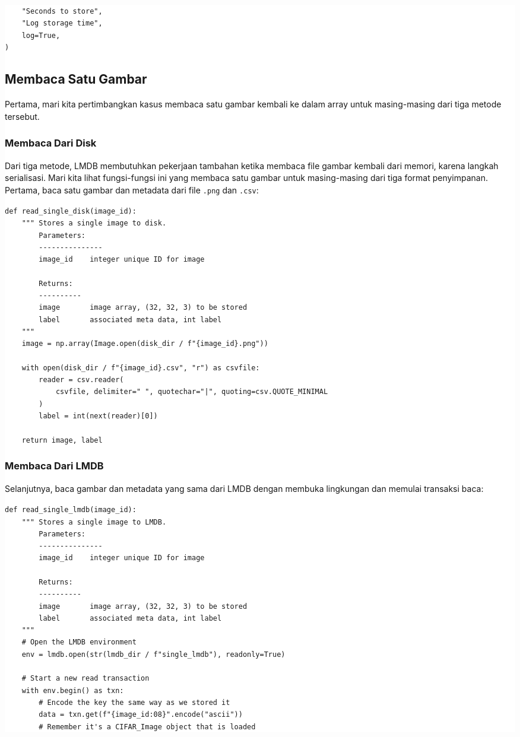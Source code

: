 ```
    "Seconds to store",
    "Log storage time",
    log=True,
)
```

## **Membaca Satu Gambar**

Pertama, mari kita pertimbangkan kasus membaca satu gambar kembali ke dalam array untuk masing-masing dari tiga metode tersebut.

### **Membaca Dari Disk**

Dari tiga metode, LMDB membutuhkan pekerjaan tambahan ketika membaca file gambar kembali dari memori, karena langkah serialisasi. Mari kita lihat fungsi-fungsi ini yang membaca satu gambar untuk masing-masing dari tiga format penyimpanan. Pertama, baca satu gambar dan metadata dari file `.png` dan `.csv`:
```
def read_single_disk(image_id):
    """ Stores a single image to disk.
        Parameters:
        ---------------
        image_id    integer unique ID for image

        Returns:
        ----------
        image       image array, (32, 32, 3) to be stored
        label       associated meta data, int label
    """
    image = np.array(Image.open(disk_dir / f"{image_id}.png"))

    with open(disk_dir / f"{image_id}.csv", "r") as csvfile:
        reader = csv.reader(
            csvfile, delimiter=" ", quotechar="|", quoting=csv.QUOTE_MINIMAL
        )
        label = int(next(reader)[0])

    return image, label
```

### **Membaca Dari LMDB**

Selanjutnya, baca gambar dan metadata yang sama dari LMDB dengan membuka lingkungan dan memulai transaksi baca:
```
def read_single_lmdb(image_id):
    """ Stores a single image to LMDB.
        Parameters:
        ---------------
        image_id    integer unique ID for image

        Returns:
        ----------
        image       image array, (32, 32, 3) to be stored
        label       associated meta data, int label
    """
    # Open the LMDB environment
    env = lmdb.open(str(lmdb_dir / f"single_lmdb"), readonly=True)

    # Start a new read transaction
    with env.begin() as txn:
        # Encode the key the same way as we stored it
        data = txn.get(f"{image_id:08}".encode("ascii"))
        # Remember it's a CIFAR_Image object that is loaded
```